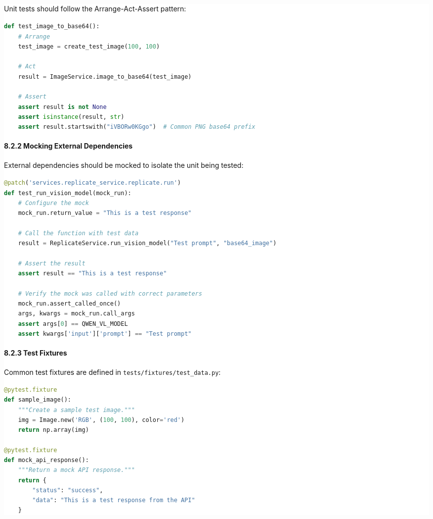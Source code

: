 Unit tests should follow the Arrange-Act-Assert pattern:

```python
def test_image_to_base64():
    # Arrange
    test_image = create_test_image(100, 100)
    
    # Act
    result = ImageService.image_to_base64(test_image)
    
    # Assert
    assert result is not None
    assert isinstance(result, str)
    assert result.startswith("iVBORw0KGgo")  # Common PNG base64 prefix
```

#### 8.2.2 Mocking External Dependencies

External dependencies should be mocked to isolate the unit being tested:

```python
@patch('services.replicate_service.replicate.run')
def test_run_vision_model(mock_run):
    # Configure the mock
    mock_run.return_value = "This is a test response"
    
    # Call the function with test data
    result = ReplicateService.run_vision_model("Test prompt", "base64_image")
    
    # Assert the result
    assert result == "This is a test response"
    
    # Verify the mock was called with correct parameters
    mock_run.assert_called_once()
    args, kwargs = mock_run.call_args
    assert args[0] == QWEN_VL_MODEL
    assert kwargs['input']['prompt'] == "Test prompt"
```

#### 8.2.3 Test Fixtures

Common test fixtures are defined in `tests/fixtures/test_data.py`:

```python
@pytest.fixture
def sample_image():
    """Create a sample test image."""
    img = Image.new('RGB', (100, 100), color='red')
    return np.array(img)

@pytest.fixture
def mock_api_response():
    """Return a mock API response."""
    return {
        "status": "success",
        "data": "This is a test response from the API"
    }
```

